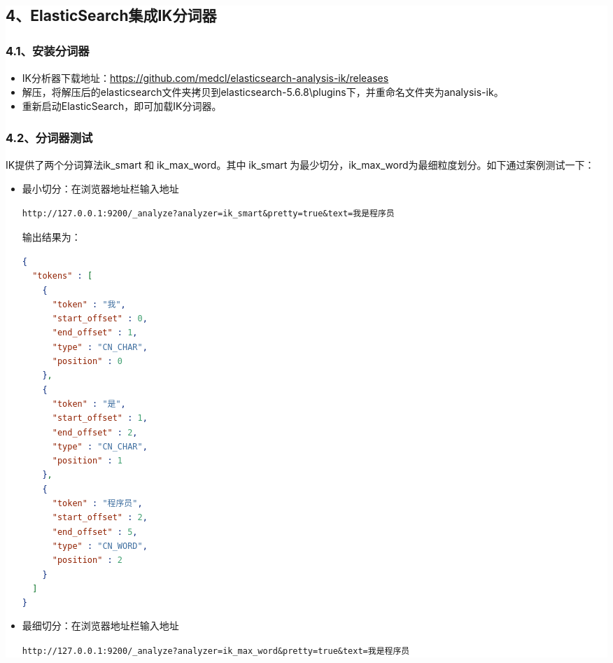 ## 4、ElasticSearch集成IK分词器

### 4.1、安装分词器

- IK分析器下载地址：https://github.com/medcl/elasticsearch-analysis-ik/releases
- 解压，将解压后的elasticsearch文件夹拷贝到elasticsearch-5.6.8\plugins下，并重命名文件夹为analysis-ik。
- 重新启动ElasticSearch，即可加载IK分词器。

### 4.2、分词器测试

IK提供了两个分词算法ik_smart 和 ik_max_word。其中 ik_smart 为最少切分，ik_max_word为最细粒度划分。如下通过案例测试一下：

- 最小切分：在浏览器地址栏输入地址

    ```http
    http://127.0.0.1:9200/_analyze?analyzer=ik_smart&pretty=true&text=我是程序员
    ```

    输出结果为：

    ```json
    {
      "tokens" : [
        {
          "token" : "我",
          "start_offset" : 0,
          "end_offset" : 1,
          "type" : "CN_CHAR",
          "position" : 0
        },
        {
          "token" : "是",
          "start_offset" : 1,
          "end_offset" : 2,
          "type" : "CN_CHAR",
          "position" : 1
        },
        {
          "token" : "程序员",
          "start_offset" : 2,
          "end_offset" : 5,
          "type" : "CN_WORD",
          "position" : 2
        }
      ]
    }
    ```

- 最细切分：在浏览器地址栏输入地址

    ```http
    http://127.0.0.1:9200/_analyze?analyzer=ik_max_word&pretty=true&text=我是程序员
    ```

